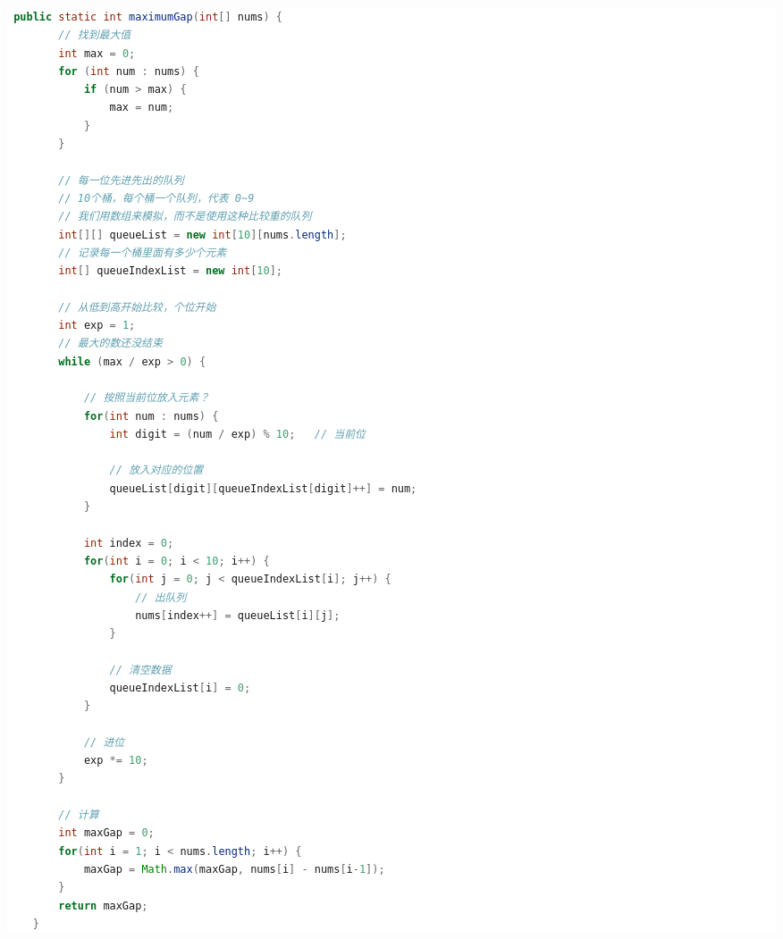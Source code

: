 ```java
 public static int maximumGap(int[] nums) {
        // 找到最大值
        int max = 0;
        for (int num : nums) {
            if (num > max) {
                max = num;
            }
        }

        // 每一位先进先出的队列
        // 10个桶，每个桶一个队列，代表 0~9
        // 我们用数组来模拟，而不是使用这种比较重的队列
        int[][] queueList = new int[10][nums.length];
        // 记录每一个桶里面有多少个元素
        int[] queueIndexList = new int[10];

        // 从低到高开始比较，个位开始
        int exp = 1;
        // 最大的数还没结束
        while (max / exp > 0) {

            // 按照当前位放入元素？
            for(int num : nums) {
                int digit = (num / exp) % 10;   // 当前位

                // 放入对应的位置
                queueList[digit][queueIndexList[digit]++] = num;
            }

            int index = 0;
            for(int i = 0; i < 10; i++) {
                for(int j = 0; j < queueIndexList[i]; j++) {
                    // 出队列
                    nums[index++] = queueList[i][j];
                }

                // 清空数据
                queueIndexList[i] = 0;
            }

            // 进位
            exp *= 10;
        }

        // 计算
        int maxGap = 0;
        for(int i = 1; i < nums.length; i++) {
            maxGap = Math.max(maxGap, nums[i] - nums[i-1]);
        }
        return maxGap;
    }
```
